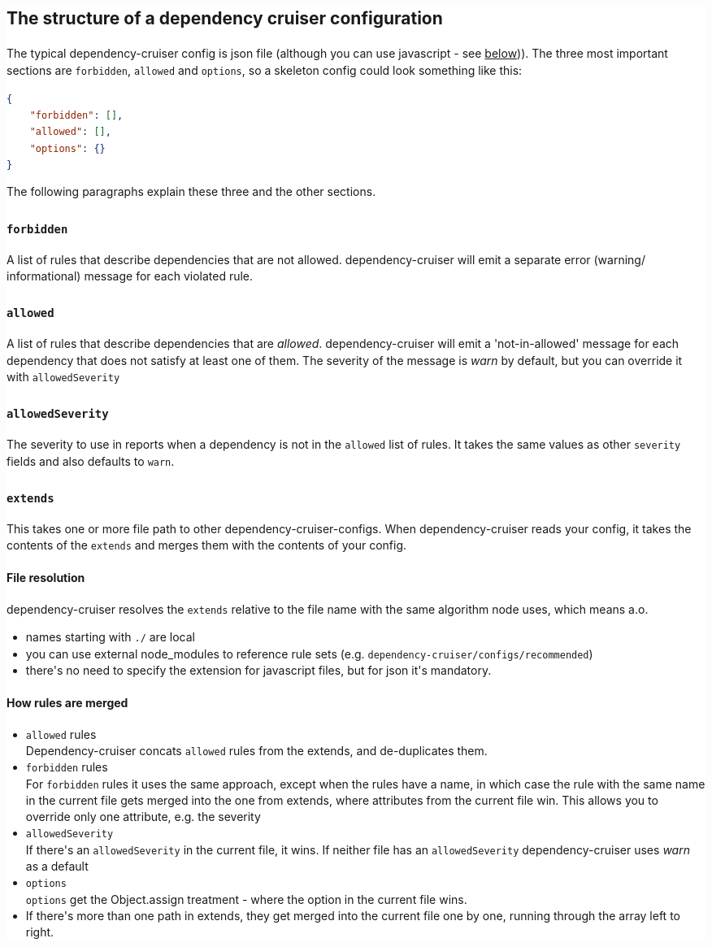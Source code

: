 ## The structure of a dependency cruiser configuration
The typical dependency-cruiser config is json file (although you can use javascript -
see [below](#configurations-in-javascript))). The three most important sections
are `forbidden`, `allowed` and `options`, so a skeleton config could look something like this:

```json
{
    "forbidden": [],
    "allowed": [],
    "options": {}
}
```

The following paragraphs explain these three and the other sections.

### `forbidden`
A list of rules that describe dependencies that are not allowed.
dependency-cruiser will emit a separate error (warning/ informational) message
for each violated rule.

### `allowed`
A list of rules that describe dependencies that are _allowed_. dependency-cruiser
will emit a 'not-in-allowed' message for each dependency that does not
satisfy at least one of them. The severity of the message is _warn_ by
default, but you can override it with `allowedSeverity`

### `allowedSeverity`
The severity to use in reports when a dependency is not in the `allowed`
list of rules. It takes the same values as other `severity` fields and
also defaults to `warn`.

### `extends`
This takes one or more file path to other dependency-cruiser-configs. When
dependency-cruiser reads your config, it takes the contents of the
`extends` and merges them with the contents of your config.

#### File resolution
dependency-cruiser resolves the `extends` relative to the file name with the
  same algorithm node uses, which means a.o.
- names starting with `./` are local
- you can use external node_modules to reference rule sets (e.g. `dependency-cruiser/configs/recommended`)
- there's no need to specify the extension for javascript files, but for json it's mandatory.

#### How rules are merged
- `allowed` rules    
  Dependency-cruiser concats `allowed` rules from the extends, and de-duplicates
  them.
- `forbidden` rules    
  For `forbidden` rules it uses the same approach, except when the rules
  have a name, in which case the rule with the same name in the current file
  gets merged into the one from extends, where attributes from the current file
  win.
  This allows you to override only one attribute, e.g. the severity
- `allowedSeverity`    
  If there's an `allowedSeverity` in the current file, it wins. If neither file
  has an `allowedSeverity` dependency-cruiser uses _warn_ as a default
- `options`     
  `options` get the Object.assign treatment - where the option in the current
  file wins.
- If there's more than one path in extends, they get merged into the current file
  one by one, running through the array left to right.
